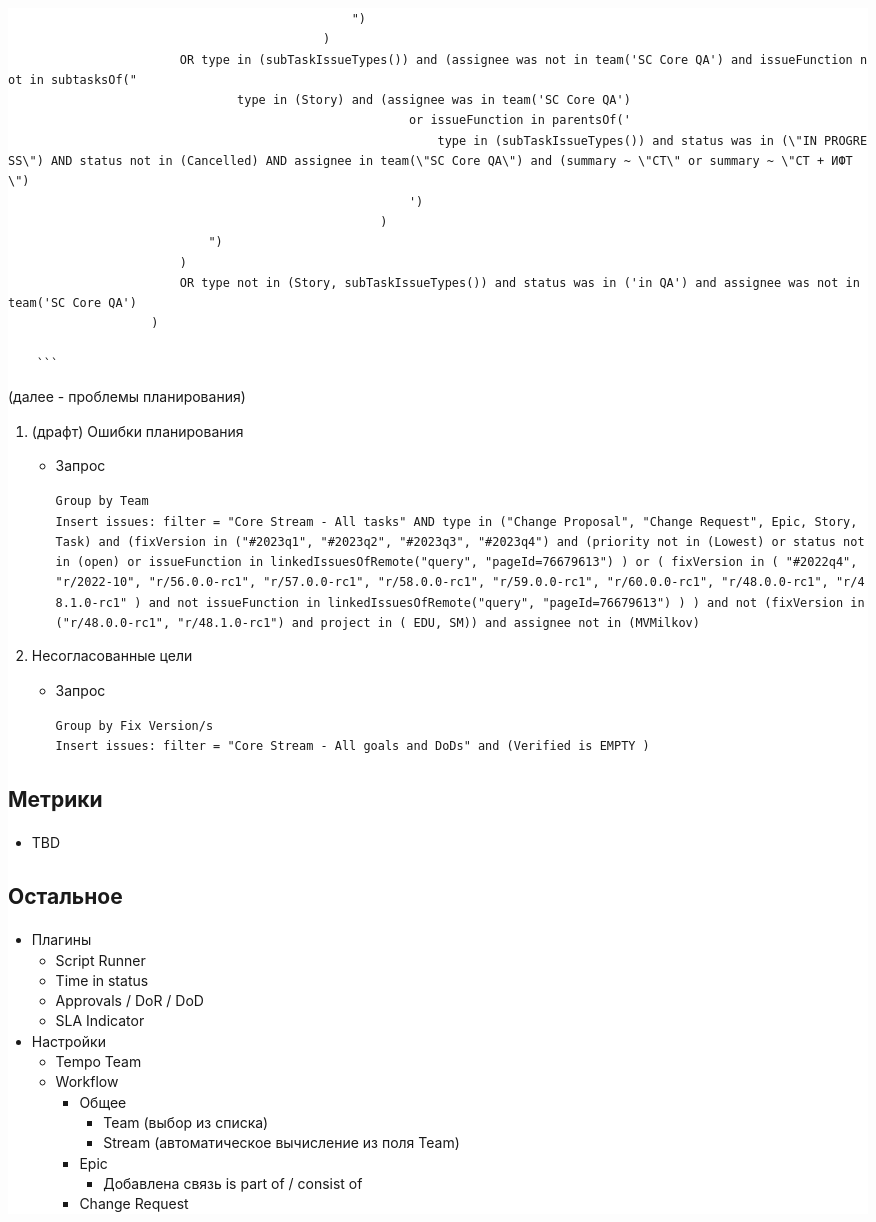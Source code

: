                                                     ")
                                                ) 
                            OR type in (subTaskIssueTypes()) and (assignee was not in team('SC Core QA') and issueFunction not in subtasksOf("
                                    type in (Story) and (assignee was in team('SC Core QA') 
                                                            or issueFunction in parentsOf('
                                                                type in (subTaskIssueTypes()) and status was in (\"IN PROGRESS\") AND status not in (Cancelled) AND assignee in team(\"SC Core QA\") and (summary ~ \"СТ\" or summary ~ \"СТ + ИФТ\")
                                                            ')
                                                        )
                                ")
                            ) 
                            OR type not in (Story, subTaskIssueTypes()) and status was in ('in QA') and assignee was not in team('SC Core QA')
                        )

        ```




(далее - проблемы планирования)


1. (драфт) Ошибки планирования

    - Запрос

        ```
        Group by Team
        Insert issues: filter = "Core Stream - All tasks" AND type in ("Change Proposal", "Change Request", Epic, Story, Task) and (fixVersion in ("#2023q1", "#2023q2", "#2023q3", "#2023q4") and (priority not in (Lowest) or status not in (open) or issueFunction in linkedIssuesOfRemote("query", "pageId=76679613") ) or ( fixVersion in ( "#2022q4", "r/2022-10", "r/56.0.0-rc1", "r/57.0.0-rc1", "r/58.0.0-rc1", "r/59.0.0-rc1", "r/60.0.0-rc1", "r/48.0.0-rc1", "r/48.1.0-rc1" ) and not issueFunction in linkedIssuesOfRemote("query", "pageId=76679613") ) ) and not (fixVersion in ("r/48.0.0-rc1", "r/48.1.0-rc1") and project in ( EDU, SM)) and assignee not in (MVMilkov)
        ```   

2. Несогласованные цели

    - Запрос 
    
        ```
        Group by Fix Version/s    
        Insert issues: filter = "Core Stream - All goals and DoDs" and (Verified is EMPTY )
        ```
    

Метрики
-----------

* TBD 

Остальное
-----------

* Плагины 
    - Script Runner
    - Time in status
    - Approvals / DoR / DoD
    - SLA Indicator
* Настройки 
    - Tempo Team 
    - Workflow
        * Общее 
            - Team (выбор из списка)
            - Stream (автоматическое вычисление из поля Team)
        * Epic
            - Добавлена связь is part of / consist of
        * Change Request 
